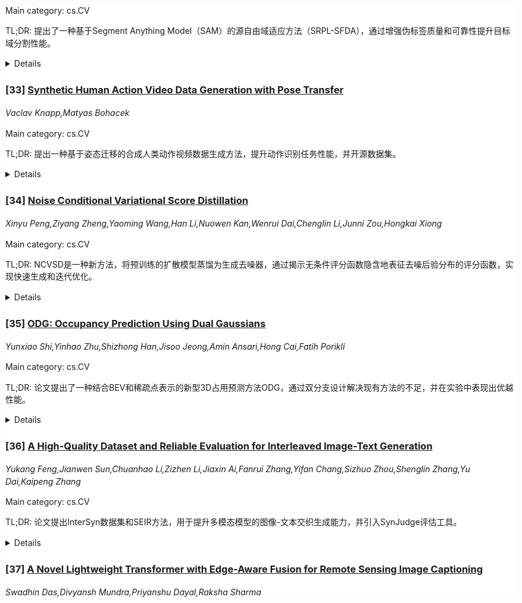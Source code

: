 Main category: cs.CV

TL;DR: 提出了一种基于Segment Anything Model（SAM）的源自由域适应方法（SRPL-SFDA），通过增强伪标签质量和可靠性提升目标域分割性能。


<details><summary>Details</summary></details>


### [33] [Synthetic Human Action Video Data Generation with Pose Transfer](https://arxiv.org/abs/2506.09411)
*Vaclav Knapp,Matyas Bohacek*

Main category: cs.CV

TL;DR: 提出一种基于姿态迁移的合成人类动作视频数据生成方法，提升动作识别任务性能，并开源数据集。


<details><summary>Details</summary></details>


### [34] [Noise Conditional Variational Score Distillation](https://arxiv.org/abs/2506.09416)
*Xinyu Peng,Ziyang Zheng,Yaoming Wang,Han Li,Nuowen Kan,Wenrui Dai,Chenglin Li,Junni Zou,Hongkai Xiong*

Main category: cs.CV

TL;DR: NCVSD是一种新方法，将预训练的扩散模型蒸馏为生成去噪器，通过揭示无条件评分函数隐含地表征去噪后验分布的评分函数，实现快速生成和迭代优化。


<details><summary>Details</summary></details>


### [35] [ODG: Occupancy Prediction Using Dual Gaussians](https://arxiv.org/abs/2506.09417)
*Yunxiao Shi,Yinhao Zhu,Shizhong Han,Jisoo Jeong,Amin Ansari,Hong Cai,Fatih Porikli*

Main category: cs.CV

TL;DR: 论文提出了一种结合BEV和稀疏点表示的新型3D占用预测方法ODG，通过双分支设计解决现有方法的不足，并在实验中表现出优越性能。


<details><summary>Details</summary></details>


### [36] [A High-Quality Dataset and Reliable Evaluation for Interleaved Image-Text Generation](https://arxiv.org/abs/2506.09427)
*Yukang Feng,Jianwen Sun,Chuanhao Li,Zizhen Li,Jiaxin Ai,Fanrui Zhang,Yifan Chang,Sizhuo Zhou,Shenglin Zhang,Yu Dai,Kaipeng Zhang*

Main category: cs.CV

TL;DR: 论文提出InterSyn数据集和SEIR方法，用于提升多模态模型的图像-文本交织生成能力，并引入SynJudge评估工具。


<details><summary>Details</summary></details>


### [37] [A Novel Lightweight Transformer with Edge-Aware Fusion for Remote Sensing Image Captioning](https://arxiv.org/abs/2506.09429)
*Swadhin Das,Divyansh Mundra,Priyanshu Dayal,Raksha Sharma*
